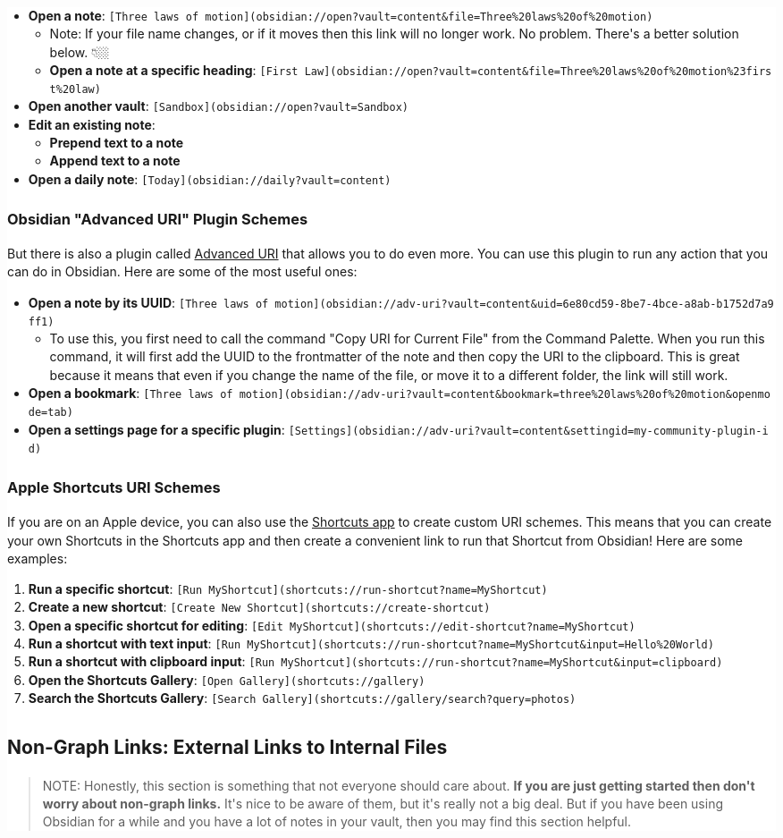 - **Open a note**: `[Three laws of motion](obsidian://open?vault=content&file=Three%20laws%20of%20motion)`
  - Note: If your file name changes, or if it moves then this link will no longer work. No problem. There's a better solution below. 👇🏼
  - **Open a note at a specific heading**: `[First Law](obsidian://open?vault=content&file=Three%20laws%20of%20motion%23first%20law)`
- **Open another vault**: `[Sandbox](obsidian://open?vault=Sandbox)`
- **Edit an existing note**:
  - **Prepend text to a note**
  - **Append text to a note**
- **Open a daily note**: `[Today](obsidian://daily?vault=content)`

### Obsidian "Advanced URI" Plugin Schemes
But there is also a plugin called [Advanced URI](https://publish.obsidian.md/advanced-uri-doc/Home) that allows you to do even more. You can use this plugin to run any action that you can do in Obsidian. Here are some of the most useful ones:

- **Open a note by its UUID**: `[Three laws of motion](obsidian://adv-uri?vault=content&uid=6e80cd59-8be7-4bce-a8ab-b1752d7a9ff1)`
  - To use this, you first need to call the command "Copy URI for Current File" from the Command Palette. When you run this command, it will first add the UUID to the frontmatter of the note and then copy the URI to the clipboard. This is great because it means that even if you change the name of the file, or move it to a different folder, the link will still work.
- **Open a bookmark**: `[Three laws of motion](obsidian://adv-uri?vault=content&bookmark=three%20laws%20of%20motion&openmode=tab)`
- **Open a settings page for a specific plugin**: `[Settings](obsidian://adv-uri?vault=content&settingid=my-community-plugin-id)`

### Apple Shortcuts URI Schemes
If you are on an Apple device, you can also use the [Shortcuts app](https://support.apple.com/en-us/HT208309) to create custom URI schemes. This means that you can create your own Shortcuts in the Shortcuts app and then create a convenient link to run that Shortcut from Obsidian! Here are some examples:

1. **Run a specific shortcut**:  `[Run MyShortcut](shortcuts://run-shortcut?name=MyShortcut)`
2. **Create a new shortcut**: `[Create New Shortcut](shortcuts://create-shortcut)`
3. **Open a specific shortcut for editing**: `[Edit MyShortcut](shortcuts://edit-shortcut?name=MyShortcut)`
4. **Run a shortcut with text input**: `[Run MyShortcut](shortcuts://run-shortcut?name=MyShortcut&input=Hello%20World)`
5. **Run a shortcut with clipboard input**: `[Run MyShortcut](shortcuts://run-shortcut?name=MyShortcut&input=clipboard)`
6. **Open the Shortcuts Gallery**: `[Open Gallery](shortcuts://gallery)`
7. **Search the Shortcuts Gallery**: `[Search Gallery](shortcuts://gallery/search?query=photos)`


## Non-Graph Links: External Links to Internal Files
> NOTE: 
> Honestly, this section is something that not everyone should care about. **If you are just getting started then don't worry about non-graph links.** It's nice to be aware of them, but it's really not a big deal. But if you have been using Obsidian for a while and you have a lot of notes in your vault, then you may find this section helpful.
